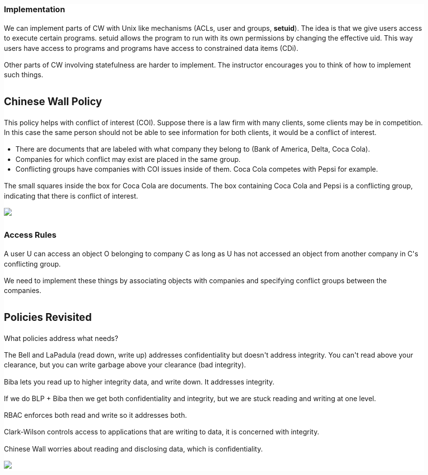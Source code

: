 ### Implementation

We can implement parts of CW with Unix like mechanisms \(ACLs, user and groups,
**setuid**\). The idea is that we give users access to execute certain programs.
setuid allows the program to run with its own permissions by changing the
effective uid. This way users have access to programs and programs have access
to constrained data items \(CDi\).

Other parts of CW involving statefulness are harder to implement. The instructor
encourages you to think of how to implement such things.

## Chinese Wall Policy

This policy helps with conflict of interest \(COI\). Suppose there is a law firm
with many clients, some clients may be in competition. In this case the same
person should not be able to see information for both clients, it would be a
conflict of interest.

- There are documents that are labeled with what company they belong to \(Bank
  of America, Delta, Coca Cola\).
- Companies for which conflict may exist are placed in the same group.
- Conflicting groups have companies with COI issues inside of them. Coca Cola
  competes with Pepsi for example.

The small squares inside the box for Coca Cola are documents. The box containing
Coca Cola and Pepsi is a conflicting group, indicating that there is conflict of
interest.

![](https://assets.omscs-notes.com/images/notes/secure-computer-systems/module7/conflicting.png)

### Access Rules

A user U can access an object O belonging to company C as long as U has not
accessed an object from another company in C's conflicting group.

We need to implement these things by associating objects with companies and
specifying conflict groups between the companies.

## Policies Revisited

What policies address what needs?

The Bell and LaPadula \(read down, write up\) addresses confidentiality but
doesn't address integrity. You can't read above your clearance, but you can
write garbage above your clearance \(bad integrity\).

Biba lets you read up to higher integrity data, and write down. It addresses
integrity.

If we do BLP + Biba then we get both confidentiality and integrity, but we are
stuck reading and writing at one level.

RBAC enforces both read and write so it addresses both.

Clark-Wilson controls access to applications that are writing to data, it is
concerned with integrity.

Chinese Wall worries about reading and disclosing data, which is
confidentiality.

![](https://assets.omscs-notes.com/images/notes/secure-computer-systems/module7/policies.png)
